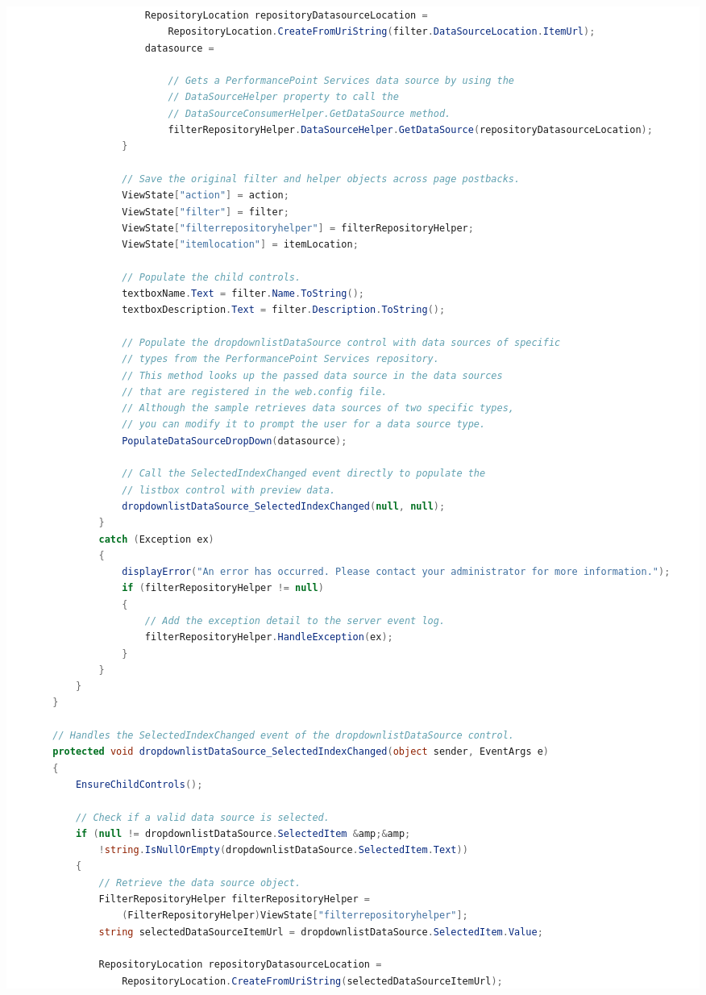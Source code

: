 ```cs
                        RepositoryLocation repositoryDatasourceLocation =
                            RepositoryLocation.CreateFromUriString(filter.DataSourceLocation.ItemUrl);
                        datasource =

                            // Gets a PerformancePoint Services data source by using the
                            // DataSourceHelper property to call the
                            // DataSourceConsumerHelper.GetDataSource method. 
                            filterRepositoryHelper.DataSourceHelper.GetDataSource(repositoryDatasourceLocation);
                    }

                    // Save the original filter and helper objects across page postbacks.
                    ViewState["action"] = action;
                    ViewState["filter"] = filter;
                    ViewState["filterrepositoryhelper"] = filterRepositoryHelper;
                    ViewState["itemlocation"] = itemLocation;

                    // Populate the child controls.
                    textboxName.Text = filter.Name.ToString();
                    textboxDescription.Text = filter.Description.ToString();

                    // Populate the dropdownlistDataSource control with data sources of specific
                    // types from the PerformancePoint Services repository.
                    // This method looks up the passed data source in the data sources
                    // that are registered in the web.config file. 
                    // Although the sample retrieves data sources of two specific types,
                    // you can modify it to prompt the user for a data source type.
                    PopulateDataSourceDropDown(datasource);

                    // Call the SelectedIndexChanged event directly to populate the 
                    // listbox control with preview data.
                    dropdownlistDataSource_SelectedIndexChanged(null, null);
                }
                catch (Exception ex)
                {
                    displayError("An error has occurred. Please contact your administrator for more information.");
                    if (filterRepositoryHelper != null)
                    {
                        // Add the exception detail to the server event log.
                        filterRepositoryHelper.HandleException(ex);
                    }
                }
            }
        }

        // Handles the SelectedIndexChanged event of the dropdownlistDataSource control.
        protected void dropdownlistDataSource_SelectedIndexChanged(object sender, EventArgs e)
        {
            EnsureChildControls();

            // Check if a valid data source is selected.
            if (null != dropdownlistDataSource.SelectedItem &amp;&amp;
                !string.IsNullOrEmpty(dropdownlistDataSource.SelectedItem.Text))
            {
                // Retrieve the data source object.
                FilterRepositoryHelper filterRepositoryHelper =
                    (FilterRepositoryHelper)ViewState["filterrepositoryhelper"];
                string selectedDataSourceItemUrl = dropdownlistDataSource.SelectedItem.Value;

                RepositoryLocation repositoryDatasourceLocation =
                    RepositoryLocation.CreateFromUriString(selectedDataSourceItemUrl);
```